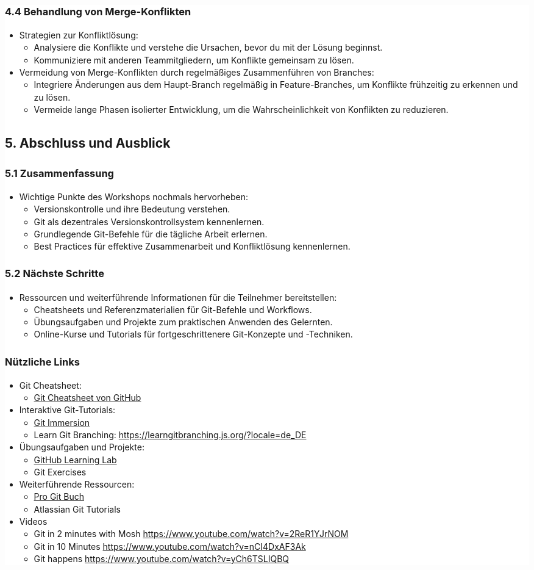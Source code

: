 ### 4.4 Behandlung von Merge-Konflikten

-   Strategien zur Konfliktlösung:
    -   Analysiere die Konflikte und verstehe die Ursachen, bevor du mit der Lösung beginnst.
    -   Kommuniziere mit anderen Teammitgliedern, um Konflikte gemeinsam zu lösen.
-   Vermeidung von Merge-Konflikten durch regelmäßiges Zusammenführen von Branches:
    -   Integriere Änderungen aus dem Haupt-Branch regelmäßig in Feature-Branches, um Konflikte frühzeitig zu erkennen und zu lösen.
    -   Vermeide lange Phasen isolierter Entwicklung, um die Wahrscheinlichkeit von Konflikten zu reduzieren.

## 5. Abschluss und Ausblick

### 5.1 Zusammenfassung

-   Wichtige Punkte des Workshops nochmals hervorheben:
    -   Versionskontrolle und ihre Bedeutung verstehen.
    -   Git als dezentrales Versionskontrollsystem kennenlernen.
    -   Grundlegende Git-Befehle für die tägliche Arbeit erlernen.
    -   Best Practices für effektive Zusammenarbeit und Konfliktlösung kennenlernen.

### 5.2 Nächste Schritte

-   Ressourcen und weiterführende Informationen für die Teilnehmer bereitstellen:
    -   Cheatsheets und Referenzmaterialien für Git-Befehle und Workflows.
    -   Übungsaufgaben und Projekte zum praktischen Anwenden des Gelernten.
    -   Online-Kurse und Tutorials für fortgeschrittenere Git-Konzepte und -Techniken.

### Nützliche Links

-   Git Cheatsheet:
    -   [Git Cheatsheet von GitHub](https://education.github.com/git-cheat-sheet-education.pdf)
-   Interaktive Git-Tutorials:
    -   [Git Immersion](https://gitimmersion.com/)
    -   Learn Git Branching: https://learngitbranching.js.org/?locale=de_DE
-   Übungsaufgaben und Projekte:
    -   [GitHub Learning Lab](https://lab.github.com/)
    -   Git Exercises
-   Weiterführende Ressourcen:
    -   [Pro Git Buch](https://git-scm.com/book/en/v2)
    -   Atlassian Git Tutorials
-   Videos
    - Git in 2 minutes with Mosh https://www.youtube.com/watch?v=2ReR1YJrNOM
    - Git in 10 Minutes https://www.youtube.com/watch?v=nCI4DxAF3Ak
    - Git happens https://www.youtube.com/watch?v=yCh6TSLIQBQ    
